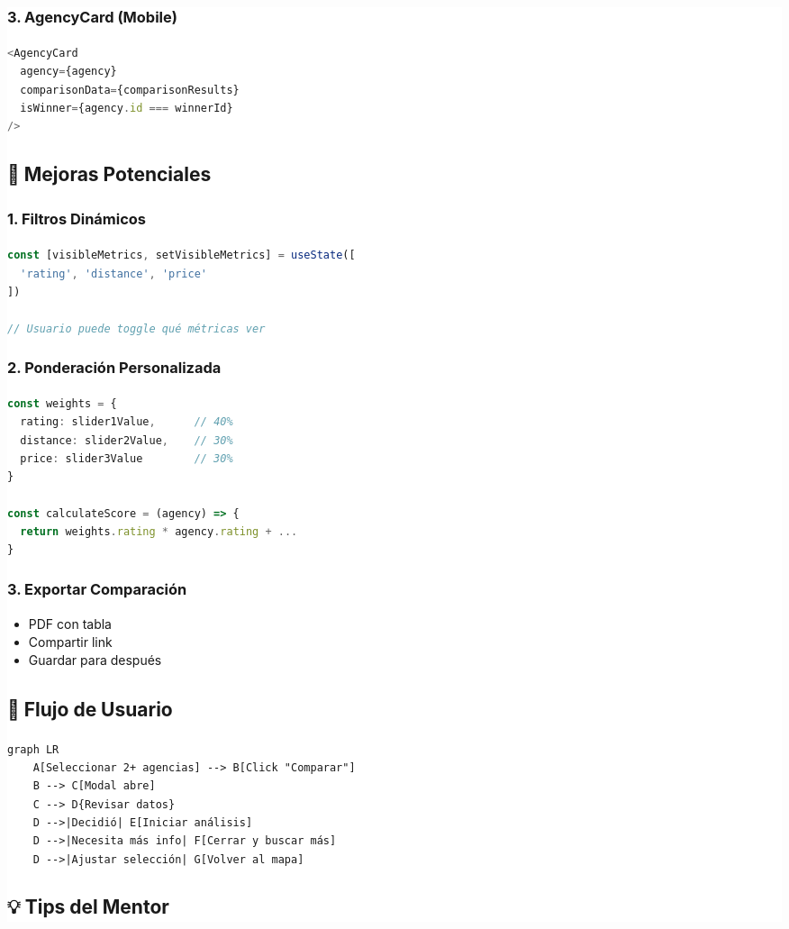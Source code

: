 ### 3. **AgencyCard** (Mobile)
```typescript
<AgencyCard
  agency={agency}
  comparisonData={comparisonResults}
  isWinner={agency.id === winnerId}
/>
```

## 🚀 Mejoras Potenciales

### 1. **Filtros Dinámicos**
```typescript
const [visibleMetrics, setVisibleMetrics] = useState([
  'rating', 'distance', 'price'
])

// Usuario puede toggle qué métricas ver
```

### 2. **Ponderación Personalizada**
```typescript
const weights = {
  rating: slider1Value,      // 40%
  distance: slider2Value,    // 30%
  price: slider3Value        // 30%
}

const calculateScore = (agency) => {
  return weights.rating * agency.rating + ...
}
```

### 3. **Exportar Comparación**
- PDF con tabla
- Compartir link
- Guardar para después

## 🎯 Flujo de Usuario

```mermaid
graph LR
    A[Seleccionar 2+ agencias] --> B[Click "Comparar"]
    B --> C[Modal abre]
    C --> D{Revisar datos}
    D -->|Decidió| E[Iniciar análisis]
    D -->|Necesita más info| F[Cerrar y buscar más]
    D -->|Ajustar selección| G[Volver al mapa]
```

## 💡 Tips del Mentor
